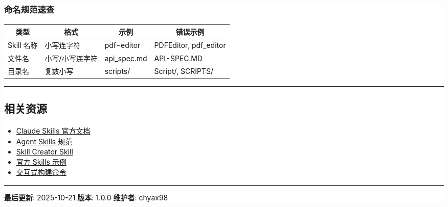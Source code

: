 ### 命名规范速查

| 类型 | 格式 | 示例 | 错误示例 |
|------|------|------|----------|
| Skill 名称 | 小写连字符 | pdf-editor | PDFEditor, pdf_editor |
| 文件名 | 小写/小写连字符 | api_spec.md | API-SPEC.MD |
| 目录名 | 复数小写 | scripts/ | Script/, SCRIPTS/ |

---

## 相关资源

- [Claude Skills 官方文档](https://docs.anthropic.com/claude/docs/skills)
- [Agent Skills 规范](../agent_skills_spec.md)
- [Skill Creator Skill](../skill-creator/SKILL.md)
- [官方 Skills 示例](https://github.com/anthropics/skills)
- [交互式构建命令](.claude/commands/build-skill.md)

---

**最后更新**: 2025-10-21
**版本**: 1.0.0
**维护者**: chyax98
